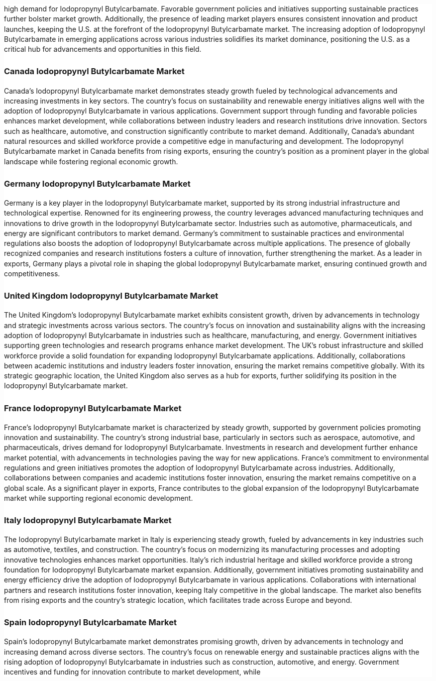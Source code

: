 high demand for Iodopropynyl Butylcarbamate. Favorable government policies and initiatives supporting sustainable practices further bolster market growth. Additionally, the presence of leading market players ensures consistent innovation and product launches, keeping the U.S. at the forefront of the Iodopropynyl Butylcarbamate market. The increasing adoption of Iodopropynyl Butylcarbamate in emerging applications across various industries solidifies its market dominance, positioning the U.S. as a critical hub for advancements and opportunities in this field.</p><h3>Canada Iodopropynyl Butylcarbamate Market</h3><p>Canada&rsquo;s Iodopropynyl Butylcarbamate market demonstrates steady growth fueled by technological advancements and increasing investments in key sectors. The country&rsquo;s focus on sustainability and renewable energy initiatives aligns well with the adoption of Iodopropynyl Butylcarbamate in various applications. Government support through funding and favorable policies enhances market development, while collaborations between industry leaders and research institutions drive innovation. Sectors such as healthcare, automotive, and construction significantly contribute to market demand. Additionally, Canada&rsquo;s abundant natural resources and skilled workforce provide a competitive edge in manufacturing and development. The Iodopropynyl Butylcarbamate market in Canada benefits from rising exports, ensuring the country&rsquo;s position as a prominent player in the global landscape while fostering regional economic growth.</p><h3>Germany Iodopropynyl Butylcarbamate Market</h3><p>Germany is a key player in the Iodopropynyl Butylcarbamate market, supported by its strong industrial infrastructure and technological expertise. Renowned for its engineering prowess, the country leverages advanced manufacturing techniques and innovations to drive growth in the Iodopropynyl Butylcarbamate sector. Industries such as automotive, pharmaceuticals, and energy are significant contributors to market demand. Germany&rsquo;s commitment to sustainable practices and environmental regulations also boosts the adoption of Iodopropynyl Butylcarbamate across multiple applications. The presence of globally recognized companies and research institutions fosters a culture of innovation, further strengthening the market. As a leader in exports, Germany plays a pivotal role in shaping the global Iodopropynyl Butylcarbamate market, ensuring continued growth and competitiveness.</p><h3>United Kingdom Iodopropynyl Butylcarbamate Market</h3><p>The United Kingdom&rsquo;s Iodopropynyl Butylcarbamate market exhibits consistent growth, driven by advancements in technology and strategic investments across various sectors. The country&rsquo;s focus on innovation and sustainability aligns with the increasing adoption of Iodopropynyl Butylcarbamate in industries such as healthcare, manufacturing, and energy. Government initiatives supporting green technologies and research programs enhance market development. The UK&rsquo;s robust infrastructure and skilled workforce provide a solid foundation for expanding Iodopropynyl Butylcarbamate applications. Additionally, collaborations between academic institutions and industry leaders foster innovation, ensuring the market remains competitive globally. With its strategic geographic location, the United Kingdom also serves as a hub for exports, further solidifying its position in the Iodopropynyl Butylcarbamate market.</p><h3>France Iodopropynyl Butylcarbamate Market</h3><p>France&rsquo;s Iodopropynyl Butylcarbamate market is characterized by steady growth, supported by government policies promoting innovation and sustainability. The country&rsquo;s strong industrial base, particularly in sectors such as aerospace, automotive, and pharmaceuticals, drives demand for Iodopropynyl Butylcarbamate. Investments in research and development further enhance market potential, with advancements in technologies paving the way for new applications. France&rsquo;s commitment to environmental regulations and green initiatives promotes the adoption of Iodopropynyl Butylcarbamate across industries. Additionally, collaborations between companies and academic institutions foster innovation, ensuring the market remains competitive on a global scale. As a significant player in exports, France contributes to the global expansion of the Iodopropynyl Butylcarbamate market while supporting regional economic development.</p><h3>Italy Iodopropynyl Butylcarbamate Market</h3><p>The Iodopropynyl Butylcarbamate market in Italy is experiencing steady growth, fueled by advancements in key industries such as automotive, textiles, and construction. The country&rsquo;s focus on modernizing its manufacturing processes and adopting innovative technologies enhances market opportunities. Italy&rsquo;s rich industrial heritage and skilled workforce provide a strong foundation for Iodopropynyl Butylcarbamate market expansion. Additionally, government initiatives promoting sustainability and energy efficiency drive the adoption of Iodopropynyl Butylcarbamate in various applications. Collaborations with international partners and research institutions foster innovation, keeping Italy competitive in the global landscape. The market also benefits from rising exports and the country&rsquo;s strategic location, which facilitates trade across Europe and beyond.</p><h3>Spain Iodopropynyl Butylcarbamate Market</h3><p>Spain&rsquo;s Iodopropynyl Butylcarbamate market demonstrates promising growth, driven by advancements in technology and increasing demand across diverse sectors. The country&rsquo;s focus on renewable energy and sustainable practices aligns with the rising adoption of Iodopropynyl Butylcarbamate in industries such as construction, automotive, and energy. Government incentives and funding for innovation contribute to market development, while
